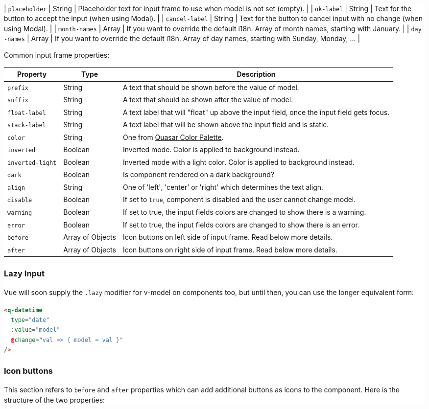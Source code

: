 | `placeholder` | String | Placeholder text for input frame to use when model is not set (empty). |
| `ok-label` | String | Text for the button to accept the input (when using Modal). |
| `cancel-label` | String | Text for the button to cancel input with no change (when using Modal). |
| `month-names` | Array | If you want to override the default i18n. Array of month names, starting with January. |
| `day-names` | Array | If you want to override the default i18n. Array of day names, starting with Sunday, Monday, ... |

Common input frame properties:

| Property | Type | Description |
| --- | --- | --- |
| `prefix` | String | A text that should be shown before the value of model. |
| `suffix` | String | A text that should be shown after the value of model. |
| `float-label` | String | A text label that will "float" up above the input field, once the input field gets focus. |
| `stack-label` | String | A text label that will be shown above the input field and is static. |
| `color` | String | One from [Quasar Color Palette](/components/color-palette.html). |
| `inverted` | Boolean | Inverted mode. Color is applied to background instead. |
| `inverted-light` | Boolean | Inverted mode with a light color. Color is applied to background instead. |
| `dark` | Boolean | Is component rendered on a dark background? |
| `align` | String | One of 'left', 'center' or 'right' which determines the text align. |
| `disable` | Boolean | If set to `true`, component is disabled and the user cannot change model. |
| `warning` | Boolean | If set to true, the input fields colors are changed to show there is a warning. |
| `error` | Boolean | If set to true, the input fields colors are changed to show there is an error. |
| `before` | Array of Objects | Icon buttons on left side of input frame. Read below more details. |
| `after` | Array of Objects | Icon buttons on right side of input frame. Read below more details. |

### Lazy Input
Vue will soon supply the `.lazy` modifier for v-model on components too, but until then, you can use the longer equivalent form:
```html
<q-datetime
  type="date"
  :value="model"
  @change="val => { model = val }"
/>
```

### Icon buttons
This section refers to `before` and `after` properties which can add additional buttons as icons to the component. Here is the structure of the two properties:
